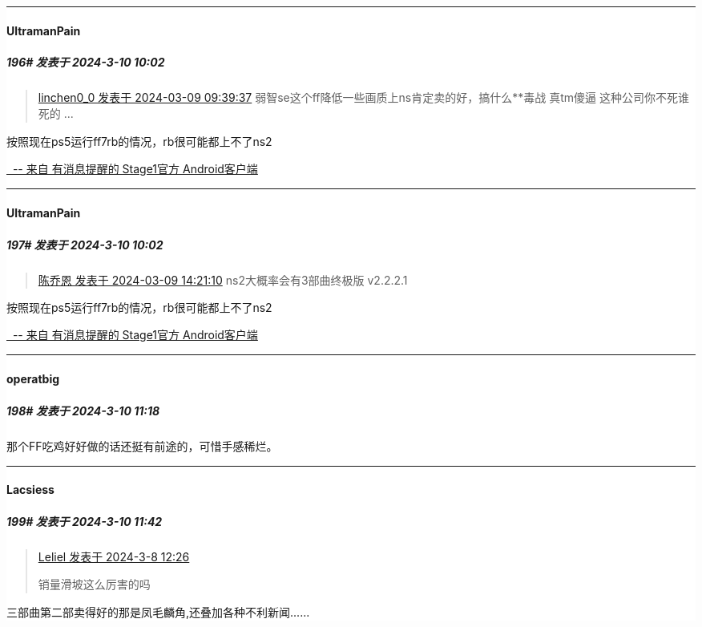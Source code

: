 *****

####  UltramanPain  
##### 196#       发表于 2024-3-10 10:02

<blockquote><a href="httphttps://bbs.saraba1st.com/2b/forum.php?mod=redirect&amp;goto=findpost&amp;pid=64196843&amp;ptid=2174526" target="_blank">linchen0_0 发表于 2024-03-09 09:39:37</a>
弱智se这个ff降低一些画质上ns肯定卖的好，搞什么**毒战 真tm傻逼 这种公司你不死谁死的 ...</blockquote>按照现在ps5运行ff7rb的情况，rb很可能都上不了ns2

[  -- 来自 有消息提醒的 Stage1官方 Android客户端](https://www.coolapk.com/apk/140634)

*****

####  UltramanPain  
##### 197#       发表于 2024-3-10 10:02

<blockquote><a href="httphttps://bbs.saraba1st.com/2b/forum.php?mod=redirect&amp;goto=findpost&amp;pid=64198830&amp;ptid=2174526" target="_blank">陈乔恩 发表于 2024-03-09 14:21:10</a>
ns2大概率会有3部曲终极版 v2.2.2.1</blockquote>按照现在ps5运行ff7rb的情况，rb很可能都上不了ns2

[  -- 来自 有消息提醒的 Stage1官方 Android客户端](https://www.coolapk.com/apk/140634)


*****

####  operatbig  
##### 198#       发表于 2024-3-10 11:18

那个FF吃鸡好好做的话还挺有前途的，可惜手感稀烂。


*****

####  Lacsiess  
##### 199#       发表于 2024-3-10 11:42

<blockquote><a href="httphttps://bbs.saraba1st.com/2b/forum.php?mod=redirect&amp;goto=findpost&amp;pid=64188088&amp;ptid=2174526" target="_blank">Leliel 发表于 2024-3-8 12:26</a>

销量滑坡这么厉害的吗</blockquote>
三部曲第二部卖得好的那是凤毛麟角,还叠加各种不利新闻......

